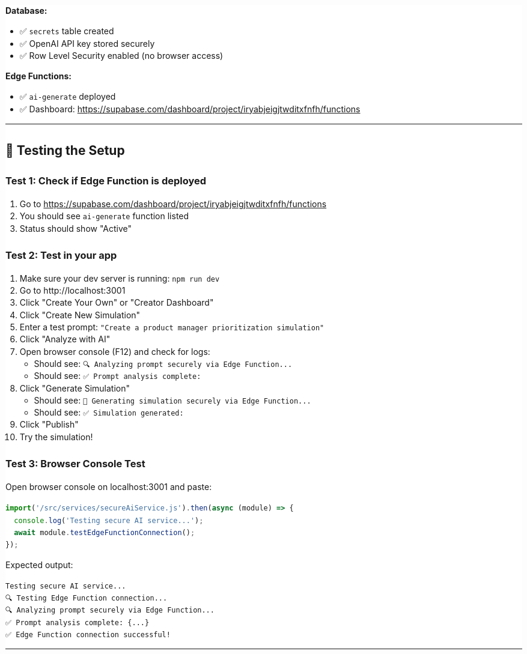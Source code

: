 **Database:**
- ✅ `secrets` table created
- ✅ OpenAI API key stored securely
- ✅ Row Level Security enabled (no browser access)

**Edge Functions:**
- ✅ `ai-generate` deployed
- ✅ Dashboard: https://supabase.com/dashboard/project/iryabjeigjtwditxfnfh/functions

---

## 🧪 **Testing the Setup**

### **Test 1: Check if Edge Function is deployed**

1. Go to https://supabase.com/dashboard/project/iryabjeigjtwditxfnfh/functions
2. You should see `ai-generate` function listed
3. Status should show "Active"

### **Test 2: Test in your app**

1. Make sure your dev server is running: `npm run dev`
2. Go to http://localhost:3001
3. Click "Create Your Own" or "Creator Dashboard"
4. Click "Create New Simulation"
5. Enter a test prompt: `"Create a product manager prioritization simulation"`
6. Click "Analyze with AI"
7. Open browser console (F12) and check for logs:
   - Should see: `🔍 Analyzing prompt securely via Edge Function...`
   - Should see: `✅ Prompt analysis complete:`
8. Click "Generate Simulation"
   - Should see: `🎯 Generating simulation securely via Edge Function...`
   - Should see: `✅ Simulation generated:`
9. Click "Publish"
10. Try the simulation!

### **Test 3: Browser Console Test**

Open browser console on localhost:3001 and paste:

```javascript
import('/src/services/secureAiService.js').then(async (module) => {
  console.log('Testing secure AI service...');
  await module.testEdgeFunctionConnection();
});
```

Expected output:
```
Testing secure AI service...
🔍 Testing Edge Function connection...
🔍 Analyzing prompt securely via Edge Function...
✅ Prompt analysis complete: {...}
✅ Edge Function connection successful!
```

---